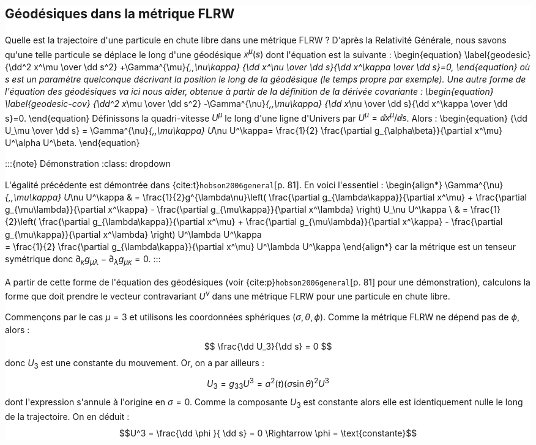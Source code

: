 
Géodésiques dans la métrique FLRW
---------------------------------

Quelle est la trajectoire d'une particule en chute libre dans une métrique FLRW ? D'après la Relativité Générale, nous savons qu'une telle particule se déplace le long d'une géodésique $x^\mu(s)$ dont l'équation est la suivante :
\begin{equation}
\label{geodesic}
{\dd^2 x^\mu \over \dd  s^2} +\Gamma^{\mu}_{\,\,\nu\kappa} {\dd x^\nu \over \dd  s}{\dd x^\kappa \over \dd  s}=0,
\end{equation} 
où $s$ est un paramètre quelconque décrivant la position le long de la géodésique (le temps propre par exemple). Une autre forme de l'équation des géodésiques va ici nous aider, obtenue à partir de la définition de la dérivée covariante [](#eq:dcov-cov) :
\begin{equation}
\label{geodesic-cov}
{\dd^2 x_\mu \over \dd  s^2} -\Gamma^{\nu}_{\,\,\mu\kappa} {\dd x_\nu \over \dd  s}{\dd x^\kappa \over \dd  s}=0.
\end{equation} 
Définissons la quadri-vitesse $U^\mu$ le long d'une ligne d'Univers par $U^\mu = \dd x^\mu / \dd s$. Alors :
\begin{equation}
{\dd U_\mu \over \dd  s} = \Gamma^{\nu}_{\,\,\mu\kappa} U_\nu U^\kappa=  \frac{1}{2} \frac{\partial g_{\alpha\beta}}{\partial x^\mu} U^\alpha U^\beta.
\end{equation} 

:::{note} Démonstration
:class: dropdown

L'égalité précédente est démontrée dans {cite:t}`hobson2006general`[p. 81]. En voici l'essentiel :
\begin{align*}
\Gamma^{\nu}_{\,\,\mu\kappa} U_\nu U^\kappa
& = \frac{1}{2}g^{\lambda\nu}\left( \frac{\partial g_{\lambda\kappa}}{\partial x^\mu} + \frac{\partial g_{\mu\lambda}}{\partial x^\kappa}  - \frac{\partial g_{\mu\kappa}}{\partial x^\lambda} \right) U_\nu U^\kappa \\
& = \frac{1}{2}\left( \frac{\partial g_{\lambda\kappa}}{\partial x^\mu} + \frac{\partial g_{\mu\lambda}}{\partial x^\kappa}  - \frac{\partial g_{\mu\kappa}}{\partial x^\lambda} \right) U^\lambda U^\kappa  
= \frac{1}{2} \frac{\partial g_{\lambda\kappa}}{\partial x^\mu} U^\lambda U^\kappa
\end{align*}
car la métrique est un tenseur symétrique donc ${\partial_\kappa g_{\mu\lambda}} - {\partial_\lambda g_{\mu\kappa}} = 0$.
:::

A partir de cette forme de l'équation des géodésiques (voir {cite:p}`hobson2006general`[p. 81] pour une démonstration), calculons la forme que doit prendre le vecteur contravariant $U^\nu$ dans une métrique FLRW pour une particule en chute libre.

Commençons par le cas $\mu=3$ et utilisons les coordonnées sphériques $(\sigma,\theta,\phi)$. Comme la métrique FLRW ne dépend pas de $\phi$, alors :
$$
\frac{\dd U_3}{\dd s} = 0
$$
donc $U_3$ est une constante du mouvement. Or, on a par ailleurs :
$$
U_3 = g_{33} U^3 = a^2(t) (\sigma \sin \theta)^2 U^3 $$
dont l'expression s'annule à l'origine en $\sigma=0$. Comme la composante $U_3$ est constante alors elle est identiquement nulle le long de la trajectoire. On en déduit :
$$U^3 = \frac{\dd \phi }{ \dd s} = 0 \Rightarrow \phi = \text{constante}$$


[^gammat]: Rien ne l'interdit, puisque $\gamma_{ij}$ peut dépendre du temps
[^g00]: On peut introduire une nouvelle variable temps $t'$ telle que $\dd t' = \sqrt{\vert g_{00}\vert }\dd t$.
[^pc]: 1 parsec (pc) $= 3.262$ années-lumière $= 3.086\times 10^{16}\,$m. $100\,\text{Mpc}\approx 3\times 10^8\;$ années-lumière.